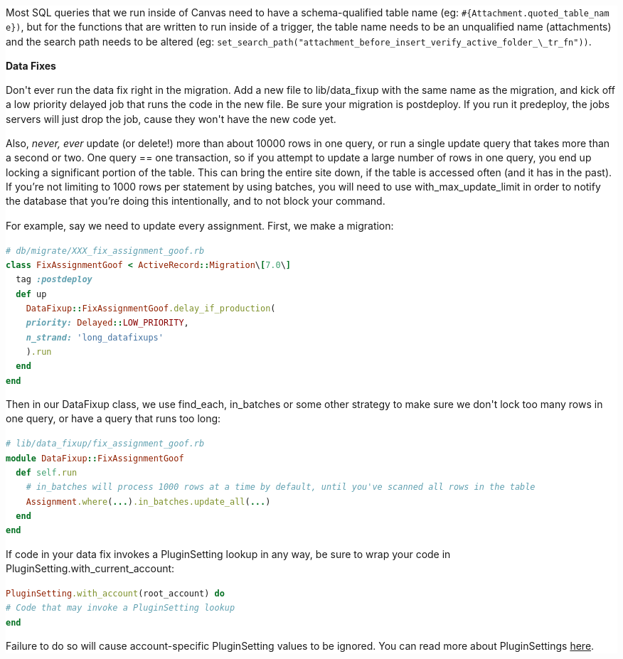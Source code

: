 Most SQL queries that we run inside of Canvas need to have a schema-qualified table name (eg: `#{Attachment.quoted_table_name})`, but for the functions that are written to run inside of a trigger, the table name needs to be an unqualified name (attachments) and the search path needs to be altered (eg: `set_search_path("attachment_before_insert_verify_active_folder_\_tr_fn"))`.

**Data Fixes**

Don't ever run the data fix right in the migration. Add a new file to lib/data_fixup with the same name as the migration, and kick off a low priority delayed job that runs the code in the new file. Be sure your migration is postdeploy. If you run it predeploy, the jobs servers will just drop the job, cause they won't have the new code yet.

Also, _never, ever_ update (or delete!) more than about 10000 rows in one query, or run a single update query that takes more than a second or two. One query == one transaction, so if you attempt to update a large number of rows in one query, you end up locking a significant portion of the table. This can bring the entire site down, if the table is accessed often (and it has in the past). If you’re not limiting to 1000 rows per statement by using batches, you will need to use with_max_update_limit in order to notify the database that you’re doing this intentionally, and to not block your command.

For example, say we need to update every assignment. First, we make a migration:
```ruby
# db/migrate/XXX_fix_assignment_goof.rb
class FixAssignmentGoof < ActiveRecord::Migration\[7.0\]
  tag :postdeploy
  def up
    DataFixup::FixAssignmentGoof.delay_if_production(
    priority: Delayed::LOW_PRIORITY,
    n_strand: 'long_datafixups'
    ).run
  end
end
```

Then in our DataFixup class, we use find_each, in_batches or some other strategy to make sure we don't lock too many rows in one query, or have a query that runs too long:

```ruby
# lib/data_fixup/fix_assignment_goof.rb
module DataFixup::FixAssignmentGoof
  def self.run
    # in_batches will process 1000 rows at a time by default, until you've scanned all rows in the table
    Assignment.where(...).in_batches.update_all(...)
  end
end
```

If code in your data fix invokes a PluginSetting lookup in any way, be sure to wrap your code in PluginSetting.with_current_account:
```ruby
PluginSetting.with_account(root_account) do
# Code that may invoke a PluginSetting lookup
end
```
Failure to do so will cause account-specific PluginSetting values to be ignored. You can read more about PluginSettings [here](https://instructure.atlassian.net/wiki/spaces/CE/pages/1162674395/Configuration#PluginSetting).
